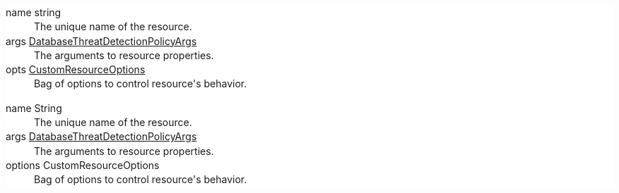 </pulumi-choosable>
</div>

<div>
<pulumi-choosable type="language" values="csharp">

<dl class="resources-properties"><dt
        class="property-required" title="Required">
        <span>name</span>
        <span class="property-indicator"></span>
        <span class="property-type">string</span>
    </dt>
    <dd>The unique name of the resource.</dd><dt
        class="property-required" title="Required">
        <span>args</span>
        <span class="property-indicator"></span>
        <span class="property-type"><a href="#inputs">DatabaseThreatDetectionPolicyArgs</a></span>
    </dt>
    <dd>The arguments to resource properties.</dd><dt
        class="property-optional" title="Optional">
        <span>opts</span>
        <span class="property-indicator"></span>
        <span class="property-type"><a href="/docs/reference/pkg/dotnet/Pulumi/Pulumi.CustomResourceOptions.html">CustomResourceOptions</a></span>
    </dt>
    <dd>Bag of options to control resource&#39;s behavior.</dd></dl>

</pulumi-choosable>
</div>

<div>
<pulumi-choosable type="language" values="java">

<dl class="resources-properties"><dt
        class="property-required" title="Required">
        <span>name</span>
        <span class="property-indicator"></span>
        <span class="property-type">String</span>
    </dt>
    <dd>The unique name of the resource.</dd><dt
        class="property-required" title="Required">
        <span>args</span>
        <span class="property-indicator"></span>
        <span class="property-type"><a href="#inputs">DatabaseThreatDetectionPolicyArgs</a></span>
    </dt>
    <dd>The arguments to resource properties.</dd><dt
        class="property-optional" title="Optional">
        <span>options</span>
        <span class="property-indicator"></span>
        <span class="property-type">CustomResourceOptions</span>
    </dt>
    <dd>Bag of options to control resource&#39;s behavior.</dd></dl>

</pulumi-choosable>
</div>
